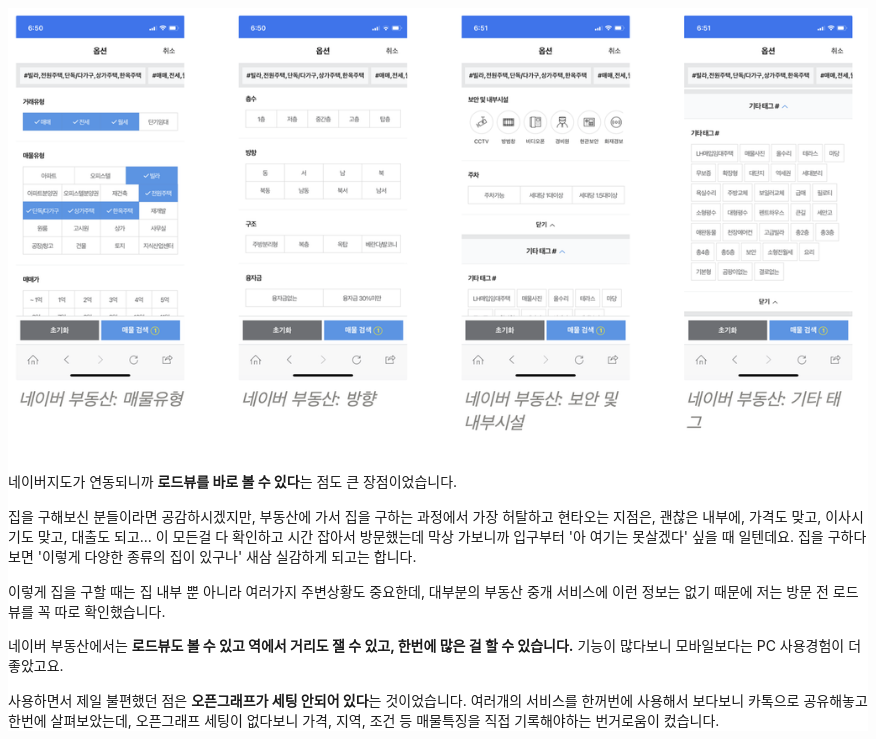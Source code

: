 ![img/naver_real_estate_screenshot.png](img/naver_real_estate_screenshot.png)

네이버지도가 연동되니까 **로드뷰를 바로 볼 수 있다**는 점도 큰 장점이었습니다.

집을 구해보신 분들이라면 공감하시겠지만, 부동산에 가서 집을 구하는 과정에서 가장 허탈하고 현타오는 지점은, 괜찮은 내부에, 가격도 맞고, 이사시기도 맞고, 대출도 되고... 이 모든걸 다 확인하고 시간 잡아서 방문했는데 막상 가보니까 입구부터 '아 여기는 못살겠다' 싶을 때 일텐데요. 집을 구하다보면 '이렇게 다양한 종류의 집이 있구나' 새삼 실감하게 되고는 합니다.

이렇게 집을 구할 때는 집 내부 뿐 아니라 여러가지 주변상황도 중요한데, 대부분의 부동산 중개 서비스에 이런 정보는 없기 때문에 저는 방문 전 로드뷰를 꼭 따로 확인했습니다.

네이버 부동산에서는 **로드뷰도 볼 수 있고 역에서 거리도 잴 수 있고, 한번에 많은 걸 할 수 있습니다.** 기능이 많다보니 모바일보다는 PC 사용경험이 더 좋았고요.

사용하면서 제일 불편했던 점은 **오픈그래프가 세팅 안되어 있다**는 것이었습니다. 여러개의 서비스를 한꺼번에 사용해서 보다보니 카톡으로 공유해놓고 한번에 살펴보았는데, 오픈그래프 세팅이 없다보니 가격, 지역, 조건 등 매물특징을 직접 기록해야하는 번거로움이 컸습니다. 

